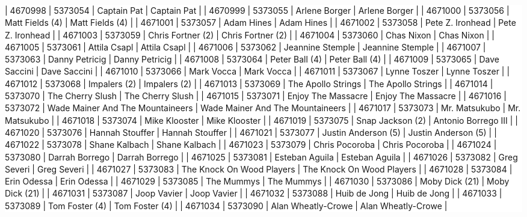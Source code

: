 | 4670998 | 5373054 | Captain Pat | Captain Pat |
| 4670999 | 5373055 | Arlene Borger | Arlene Borger |
| 4671000 | 5373056 | Matt Fields (4) | Matt Fields (4) |
| 4671001 | 5373057 | Adam Hines | Adam Hines |
| 4671002 | 5373058 | Pete Z. Ironhead | Pete Z. Ironhead |
| 4671003 | 5373059 | Chris Fortner (2) | Chris Fortner (2) |
| 4671004 | 5373060 | Chas Nixon | Chas Nixon |
| 4671005 | 5373061 | Attila Csapl | Attila Csapl |
| 4671006 | 5373062 | Jeannine Stemple | Jeannine Stemple |
| 4671007 | 5373063 | Danny Petricig | Danny Petricig |
| 4671008 | 5373064 | Peter Ball (4) | Peter Ball (4) |
| 4671009 | 5373065 | Dave Saccini | Dave Saccini |
| 4671010 | 5373066 | Mark Vocca | Mark Vocca |
| 4671011 | 5373067 | Lynne Toszer | Lynne Toszer |
| 4671012 | 5373068 | Impalers (2) | Impalers (2) |
| 4671013 | 5373069 | The Apollo Strings | The Apollo Strings |
| 4671014 | 5373070 | The Cherry Slush | The Cherry Slush |
| 4671015 | 5373071 | Enjoy The Massacre | Enjoy The Massacre |
| 4671016 | 5373072 | Wade Mainer And The Mountaineers | Wade Mainer And The Mountaineers |
| 4671017 | 5373073 | Mr. Matsukubo | Mr. Matsukubo |
| 4671018 | 5373074 | Mike Klooster | Mike Klooster |
| 4671019 | 5373075 | Snap Jackson (2) | Antonio Borrego III |
| 4671020 | 5373076 | Hannah Stouffer | Hannah Stouffer |
| 4671021 | 5373077 | Justin Anderson (5) | Justin Anderson (5) |
| 4671022 | 5373078 | Shane Kalbach | Shane Kalbach |
| 4671023 | 5373079 | Chris Pocoroba | Chris Pocoroba |
| 4671024 | 5373080 | Darrah Borrego | Darrah Borrego |
| 4671025 | 5373081 | Esteban Aguila | Esteban Aguila |
| 4671026 | 5373082 | Greg Severi | Greg Severi |
| 4671027 | 5373083 | The Knock On Wood Players | The Knock On Wood Players |
| 4671028 | 5373084 | Erin Odessa | Erin Odessa |
| 4671029 | 5373085 | The Mummys | The Mummys |
| 4671030 | 5373086 | Moby Dick (21) | Moby Dick (21) |
| 4671031 | 5373087 | Joop Vavier | Joop Vavier |
| 4671032 | 5373088 | Huib de Jong | Huib de Jong |
| 4671033 | 5373089 | Tom Foster (4) | Tom Foster (4) |
| 4671034 | 5373090 | Alan Wheatly-Crowe | Alan Wheatly-Crowe |